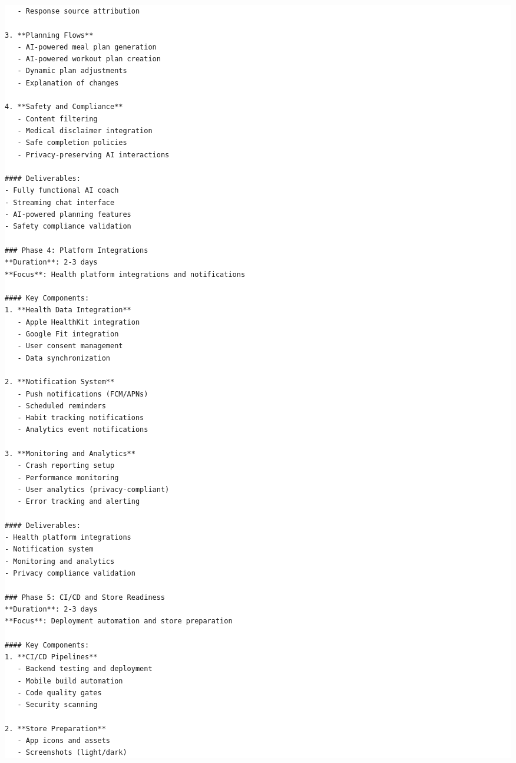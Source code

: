 ```
   - Response source attribution

3. **Planning Flows**
   - AI-powered meal plan generation
   - AI-powered workout plan creation
   - Dynamic plan adjustments
   - Explanation of changes

4. **Safety and Compliance**
   - Content filtering
   - Medical disclaimer integration
   - Safe completion policies
   - Privacy-preserving AI interactions

#### Deliverables:
- Fully functional AI coach
- Streaming chat interface
- AI-powered planning features
- Safety compliance validation

### Phase 4: Platform Integrations
**Duration**: 2-3 days
**Focus**: Health platform integrations and notifications

#### Key Components:
1. **Health Data Integration**
   - Apple HealthKit integration
   - Google Fit integration
   - User consent management
   - Data synchronization

2. **Notification System**
   - Push notifications (FCM/APNs)
   - Scheduled reminders
   - Habit tracking notifications
   - Analytics event notifications

3. **Monitoring and Analytics**
   - Crash reporting setup
   - Performance monitoring
   - User analytics (privacy-compliant)
   - Error tracking and alerting

#### Deliverables:
- Health platform integrations
- Notification system
- Monitoring and analytics
- Privacy compliance validation

### Phase 5: CI/CD and Store Readiness
**Duration**: 2-3 days
**Focus**: Deployment automation and store preparation

#### Key Components:
1. **CI/CD Pipelines**
   - Backend testing and deployment
   - Mobile build automation
   - Code quality gates
   - Security scanning

2. **Store Preparation**
   - App icons and assets
   - Screenshots (light/dark)
```